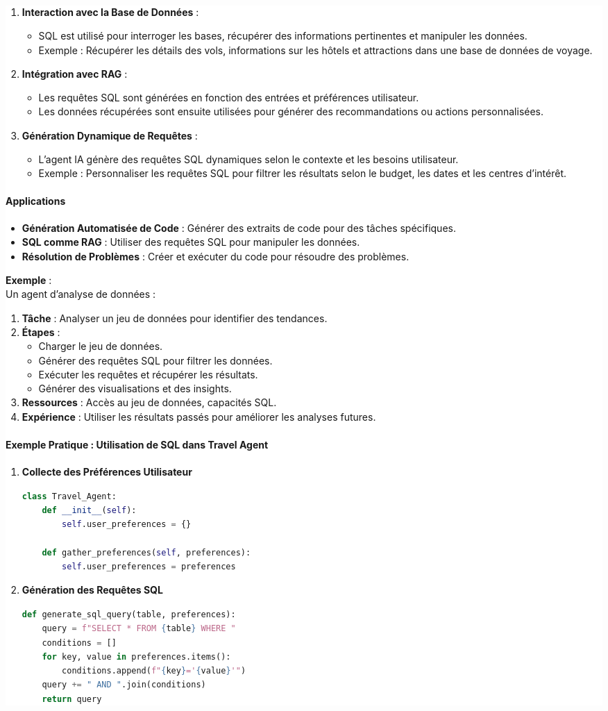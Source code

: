 1. **Interaction avec la Base de Données** :
   - SQL est utilisé pour interroger les bases, récupérer des informations pertinentes et manipuler les données.
   - Exemple : Récupérer les détails des vols, informations sur les hôtels et attractions dans une base de données de voyage.

2. **Intégration avec RAG** :
   - Les requêtes SQL sont générées en fonction des entrées et préférences utilisateur.
   - Les données récupérées sont ensuite utilisées pour générer des recommandations ou actions personnalisées.

3. **Génération Dynamique de Requêtes** :
   - L’agent IA génère des requêtes SQL dynamiques selon le contexte et les besoins utilisateur.
   - Exemple : Personnaliser les requêtes SQL pour filtrer les résultats selon le budget, les dates et les centres d’intérêt.

#### Applications

- **Génération Automatisée de Code** : Générer des extraits de code pour des tâches spécifiques.
- **SQL comme RAG** : Utiliser des requêtes SQL pour manipuler les données.
- **Résolution de Problèmes** : Créer et exécuter du code pour résoudre des problèmes.

**Exemple** :  
Un agent d’analyse de données :

1. **Tâche** : Analyser un jeu de données pour identifier des tendances.
2. **Étapes** :
   - Charger le jeu de données.
   - Générer des requêtes SQL pour filtrer les données.
   - Exécuter les requêtes et récupérer les résultats.
   - Générer des visualisations et des insights.
3. **Ressources** : Accès au jeu de données, capacités SQL.
4. **Expérience** : Utiliser les résultats passés pour améliorer les analyses futures.

#### Exemple Pratique : Utilisation de SQL dans Travel Agent

1. **Collecte des Préférences Utilisateur**

   ```python
   class Travel_Agent:
       def __init__(self):
           self.user_preferences = {}

       def gather_preferences(self, preferences):
           self.user_preferences = preferences
   ```

2. **Génération des Requêtes SQL**

   ```python
   def generate_sql_query(table, preferences):
       query = f"SELECT * FROM {table} WHERE "
       conditions = []
       for key, value in preferences.items():
           conditions.append(f"{key}='{value}'")
       query += " AND ".join(conditions)
       return query
   ```
